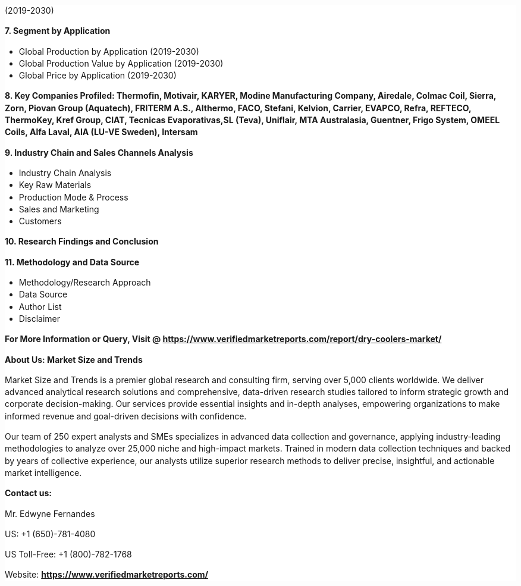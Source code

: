 (2019-2030)</li></ul><p><strong>7. Segment by Application</strong></p><ul><li>Global Production by Application (2019-2030)</li><li>Global Production Value by Application (2019-2030)</li><li>Global Price by Application (2019-2030)</li></ul><p><strong>8. Key Companies Profiled: Thermofin, Motivair, KARYER, Modine Manufacturing Company, Airedale, Colmac Coil, Sierra, Zorn, Piovan Group (Aquatech), FRITERM A.S., Althermo, FACO, Stefani, Kelvion, Carrier, EVAPCO, Refra, REFTECO, ThermoKey, Kref Group, CIAT, Tecnicas Evaporativas,SL (Teva), Uniflair, MTA Australasia, Guentner, Frigo System, OMEEL Coils, Alfa Laval, AIA (LU-VE Sweden), Intersam</strong></p><p><strong>9. Industry Chain and Sales Channels Analysis</strong></p><ul><li>Industry Chain Analysis</li><li>Key Raw Materials</li><li>Production Mode &amp; Process</li><li>Sales and Marketing</li><li>Customers</li></ul><p><strong>10. Research Findings and Conclusion</strong></p><p><strong>11. Methodology and Data Source</strong></p><ul><li>Methodology/Research Approach</li><li>Data Source</li><li>Author List</li><li>Disclaimer</li></ul></p><p><strong>For More Information or Query, Visit @ <a href="https://www.verifiedmarketreports.com/report/dry-coolers-market/">https://www.verifiedmarketreports.com/report/dry-coolers-market/</a></strong></p><p><strong>About Us: Market Size and Trends</strong></p><p>Market Size and Trends is a premier global research and consulting firm, serving over 5,000 clients worldwide. We deliver advanced analytical research solutions and comprehensive, data-driven research studies tailored to inform strategic growth and corporate decision-making. Our services provide essential insights and in-depth analyses, empowering organizations to make informed revenue and goal-driven decisions with confidence.</p><p>Our team of 250 expert analysts and SMEs specializes in advanced data collection and governance, applying industry-leading methodologies to analyze over 25,000 niche and high-impact markets. Trained in modern data collection techniques and backed by years of collective experience, our analysts utilize superior research methods to deliver precise, insightful, and actionable market intelligence.</p><p><strong>Contact us:</strong></p><p>Mr. Edwyne Fernandes</p><p>US: +1 (650)-781-4080</p><p>US Toll-Free: +1 (800)-782-1768</p><p>Website: <strong><a href="https://www.verifiedmarketreports.com/">https://www.verifiedmarketreports.com/</a></strong></p>
